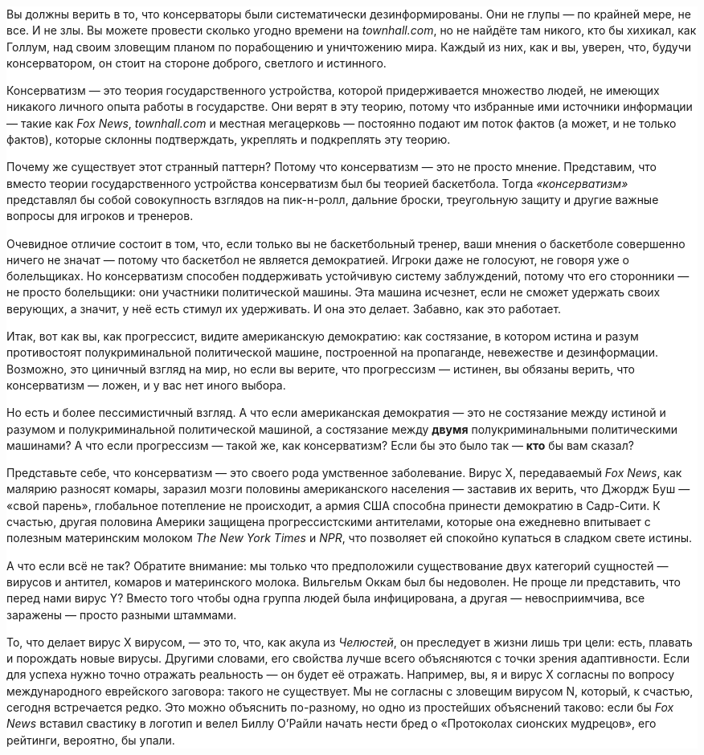 Вы должны верить в то, что консерваторы были систематически дезинформированы. Они не глупы — по крайней мере, не все. И не злы. Вы можете провести сколько угодно времени на *townhall.com*, но не найдёте там никого, кто бы хихикал, как Голлум, над своим зловещим планом по порабощению и уничтожению мира. Каждый из них, как и вы, уверен, что, будучи консерватором, он стоит на стороне доброго, светлого и истинного.

Консерватизм — это теория государственного устройства, которой придерживается множество людей, не имеющих никакого личного опыта работы в государстве. Они верят в эту теорию, потому что избранные ими источники информации — такие как *Fox News*, *townhall.com* и местная мегацерковь — постоянно подают им поток фактов (а может, и не только фактов), которые склонны подтверждать, укреплять и подкреплять эту теорию.

Почему же существует этот странный паттерн? Потому что консерватизм — это не просто мнение. Представим, что вместо теории государственного устройства консерватизм был бы теорией баскетбола. Тогда *«консерватизм»* представлял бы собой совокупность взглядов на пик-н-ролл, дальние броски, треугольную защиту и другие важные вопросы для игроков и тренеров.

Очевидное отличие состоит в том, что, если только вы не баскетбольный тренер, ваши мнения о баскетболе совершенно ничего не значат — потому что баскетбол не является демократией. Игроки даже не голосуют, не говоря уже о болельщиках. Но консерватизм способен поддерживать устойчивую систему заблуждений, потому что его сторонники — не просто болельщики: они участники политической машины. Эта машина исчезнет, если не сможет удержать своих верующих, а значит, у неё есть стимул их удерживать. И она это делает. Забавно, как это работает.

Итак, вот как вы, как прогрессист, видите американскую демократию: как состязание, в котором истина и разум противостоят полукриминальной политической машине, построенной на пропаганде, невежестве и дезинформации. Возможно, это циничный взгляд на мир, но если вы верите, что прогрессизм — истинен, вы обязаны верить, что консерватизм — ложен, и у вас нет иного выбора.

Но есть и более пессимистичный взгляд. А что если американская демократия — это не состязание между истиной и разумом и полукриминальной политической машиной, а состязание между **двумя** полукриминальными политическими машинами? А что если прогрессизм — такой же, как консерватизм? Если бы это было так — **кто** бы вам сказал?

Представьте себе, что консерватизм — это своего рода умственное заболевание. Вирус X, передаваемый *Fox News*, как малярию разносят комары, заразил мозги половины американского населения — заставив их верить, что Джордж Буш — «свой парень», глобальное потепление не происходит, а армия США способна принести демократию в Садр-Сити. К счастью, другая половина Америки защищена прогрессистскими антителами, которые она ежедневно впитывает с полезным материнским молоком *The New York Times* и *NPR*, что позволяет ей спокойно купаться в сладком свете истины.

А что если всё не так? Обратите внимание: мы только что предположили существование двух категорий сущностей — вирусов и антител, комаров и материнского молока. Вильгельм Оккам был бы недоволен. Не проще ли представить, что перед нами вирус Y? Вместо того чтобы одна группа людей была инфицирована, а другая — невосприимчива, все заражены — просто разными штаммами.

То, что делает вирус X вирусом, — это то, что, как акула из *Челюстей*, он преследует в жизни лишь три цели: есть, плавать и порождать новые вирусы. Другими словами, его свойства лучше всего объясняются с точки зрения адаптивности. Если для успеха нужно точно отражать реальность — он будет её отражать. Например, вы, я и вирус X согласны по вопросу международного еврейского заговора: такого не существует. Мы не согласны с зловещим вирусом N, который, к счастью, сегодня встречается редко. Это можно объяснить по-разному, но одно из простейших объяснений таково: если бы *Fox News* вставил свастику в логотип и велел Биллу О’Райли начать нести бред о «Протоколах сионских мудрецов», его рейтинги, вероятно, бы упали.
